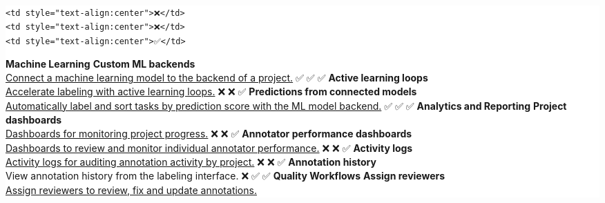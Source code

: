     <td style="text-align:center">❌</td>
    <td style="text-align:center">❌</td>
    <td style="text-align:center">✅</td>
  </tr>
  <tr>
    <td colspan="4" style="text-align:center"><b>Machine Learning</b></td>
  </tr>
  <tr>
    <td><b>Custom ML backends</b><br/><a href="ml.html">Connect a machine learning model to the backend of a project.</a></td>
    <td style="text-align:center">✅</td>
    <td style="text-align:center">✅</td>
    <td style="text-align:center">✅</td>
  </tr>
  <tr>
    <td><b>Active learning loops</b><br/><a href="https://docs.humansignal.com/guide/active_learning.html">Accelerate labeling with active learning loops.</a></td>
    <td style="text-align:center">❌</td>
    <td style="text-align:center">❌</td>
    <td style="text-align:center">✅</td>
  </tr>
  <tr>
    <td><b>Predictions from connected models</b><br/><a href="ml.html#Pre-annotations-predictions">Automatically label and sort tasks by prediction score with the ML model backend.</a></td>
    <td style="text-align:center">✅</td>
    <td style="text-align:center">✅</td>
    <td style="text-align:center">✅</td>
  </tr>
  <tr>
    <td colspan="4" style="text-align:center"><b>Analytics and Reporting</b></td>
  </tr>
  <tr>
    <td><b>Project dashboards</b><br/><a href="https://docs.humansignal.com/guide/dashboard_project">Dashboards for monitoring project progress.</a></td>
    <td style="text-align:center">❌</td>
    <td style="text-align:center">❌</td>
    <td style="text-align:center">✅</td>
  </tr>
  <tr>
    <td><b>Annotator performance dashboards</b><br/><a href="https://docs.humansignal.com/guide/dashboard_annotator">Dashboards to review and monitor individual annotator performance.</a></td>
    <td style="text-align:center">❌</td>
    <td style="text-align:center">❌</td>
    <td style="text-align:center">✅</td>
  </tr>
  <tr>
    <td><b>Activity logs</b><br/><a href="https://docs.humansignal.com/guide/admin_logs">Activity logs for auditing annotation activity by project.</a></td>
    <td style="text-align:center">❌</td>
    <td style="text-align:center">❌</td>
    <td style="text-align:center">✅</td>
  </tr>
  <tr>
    <td><b>Annotation history</b><br/>View annotation history from the labeling interface.</td>
    <td style="text-align:center">❌</td>
    <td style="text-align:center">✅</td>
    <td style="text-align:center">✅</td>
  </tr>
  <tr>
    <td colspan="4" style="text-align:center"><b>Quality Workflows</b></td>
  </tr>
  <tr>
    <td><b>Assign reviewers</b><br/><a href="https://docs.humansignal.com/guide/quality.html">Assign reviewers to review, fix and update annotations.</a></td>